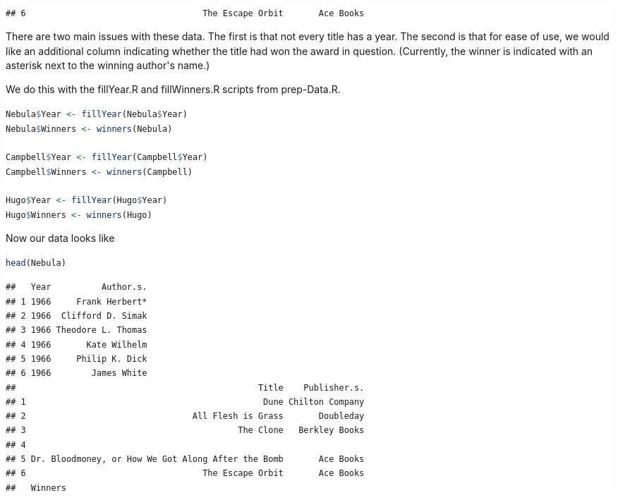     ## 6                                   The Escape Orbit       Ace Books

There are two main issues with these data. The first is that not every title has a year. The second is that for ease of use, we would like an additional column indicating whether the title had won the award in question. (Currently, the winner is indicated with an asterisk next to the winning author's name.)

We do this with the fillYear.R and fillWinners.R scripts from prep-Data.R.

``` r
Nebula$Year <- fillYear(Nebula$Year)
Nebula$Winners <- winners(Nebula)

Campbell$Year <- fillYear(Campbell$Year)
Campbell$Winners <- winners(Campbell)

Hugo$Year <- fillYear(Hugo$Year)
Hugo$Winners <- winners(Hugo)
```

Now our data looks like

``` r
head(Nebula)
```

    ##   Year          Author.s.
    ## 1 1966     Frank Herbert*
    ## 2 1966  Clifford D. Simak
    ## 3 1966 Theodore L. Thomas
    ## 4 1966       Kate Wilhelm
    ## 5 1966     Philip K. Dick
    ## 6 1966        James White
    ##                                                Title    Publisher.s.
    ## 1                                               Dune Chilton Company
    ## 2                                 All Flesh is Grass       Doubleday
    ## 3                                          The Clone   Berkley Books
    ## 4                                                                   
    ## 5 Dr. Bloodmoney, or How We Got Along After the Bomb       Ace Books
    ## 6                                   The Escape Orbit       Ace Books
    ##   Winners